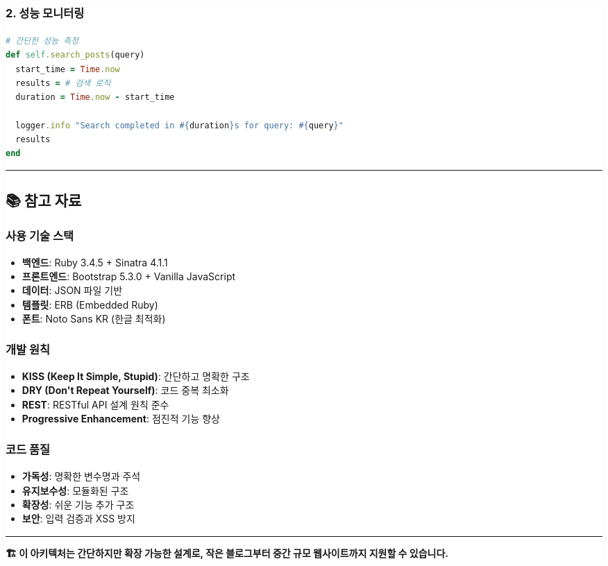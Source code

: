 ### 2. **성능 모니터링**

```ruby
# 간단한 성능 측정
def self.search_posts(query)
  start_time = Time.now
  results = # 검색 로직
  duration = Time.now - start_time
  
  logger.info "Search completed in #{duration}s for query: #{query}"
  results
end
```

---

## 📚 참고 자료

### **사용 기술 스택**
- **백엔드**: Ruby 3.4.5 + Sinatra 4.1.1
- **프론트엔드**: Bootstrap 5.3.0 + Vanilla JavaScript
- **데이터**: JSON 파일 기반
- **템플릿**: ERB (Embedded Ruby)
- **폰트**: Noto Sans KR (한글 최적화)

### **개발 원칙**
- **KISS (Keep It Simple, Stupid)**: 간단하고 명확한 구조
- **DRY (Don't Repeat Yourself)**: 코드 중복 최소화
- **REST**: RESTful API 설계 원칙 준수
- **Progressive Enhancement**: 점진적 기능 향상

### **코드 품질**
- **가독성**: 명확한 변수명과 주석
- **유지보수성**: 모듈화된 구조
- **확장성**: 쉬운 기능 추가 구조
- **보안**: 입력 검증과 XSS 방지

---

**🏗️ 이 아키텍처는 간단하지만 확장 가능한 설계로, 작은 블로그부터 중간 규모 웹사이트까지 지원할 수 있습니다.**